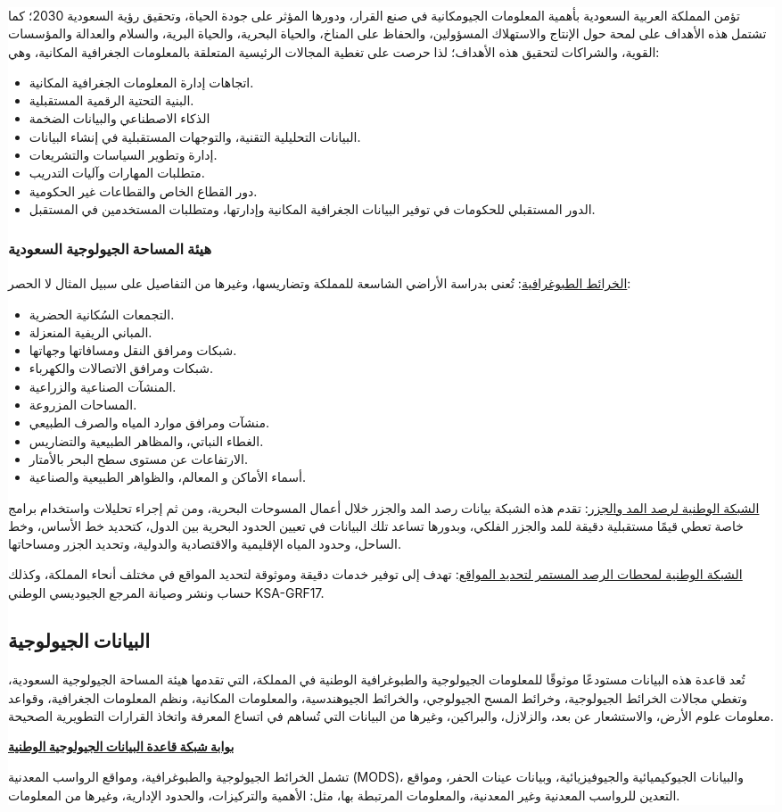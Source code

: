 تؤمن المملكة العربية السعودية بأهمية المعلومات الجيومكانية في صنع القرار، ودورها المؤثر على جودة الحياة، وتحقيق رؤية السعودية 2030؛ كما تشتمل هذه الأهداف على لمحة حول الإنتاج والاستهلاك المسؤولين، والحفاظ على المناخ، والحياة البحرية، والحياة البرية، والسلام والعدالة والمؤسسات القوية، والشراكات لتحقيق هذه الأهداف؛ لذا حرصت على تغطية المجالات الرئيسية المتعلقة بالمعلومات الجغرافية المكانية، وهي:

- اتجاهات إدارة المعلومات الجغرافية المكانية.
- البنية التحتية الرقمية المستقبلية.
- الذكاء الاصطناعي والبيانات الضخمة
- البيانات التحليلية التقنية، والتوجهات المستقبلية في إنشاء البيانات.
- إدارة وتطوير السياسات والتشريعات.
- متطلبات المهارات وآليات التدريب.
- دور القطاع الخاص والقطاعات غير الحكومية.
- الدور المستقبلي للحكومات في توفير البيانات الجغرافية المكانية وإدارتها، ومتطلبات المستخدمين في المستقبل.

### هيئة المساحة الجيولوجية السعودية

[الخرائط الطبوغرافية](https://ngd.sgs.gov.sa/ ""): تُعنى بدراسة الأراضي الشاسعة للمملكة وتضاريسها، وغيرها من التفاصيل على سبيل المثال لا الحصر:

- التجمعات السُكانية الحضرية.
- المباني الريفية المنعزلة.
- شبكات ومرافق النقل ومسافاتها وجهاتها.
- شبكات ومرافق الاتصالات والكهرباء.
- المنشآت الصناعية والزراعية.
- المساحات المزروعة.
- منشآت ومرافق موارد المياه والصرف الطبيعي.
- الغطاء النباتي، والمظاهر الطبيعية والتضاريس.
- الارتفاعات عن مستوى سطح البحر بالأمتار.
- أسماء الأماكن و المعالم، والظواهر الطبيعية والصناعية.

[الشبكة الوطنية لرصد المد والجزر](https://apps.geoportal.sa/ntgn/?page=Arabic&locale=Ar ""): تقدم هذه الشبكة بيانات رصد المد والجزر خلال أعمال المسوحات البحرية، ومن ثم إجراء تحليلات واستخدام برامج خاصة تعطي قيمًا مستقبلية دقيقة للمد والجزر الفلكي، وبدورها تساعد تلك البيانات في تعيين الحدود البحرية بين الدول، كتحديد خط الأساس، وخط الساحل، وحدود المياه الإقليمية والاقتصادية والدولية، وتحديد الجزر ومساحاتها.

[الشبكة الوطنية لمحطات الرصد المستمر لتحديد المواقع](https://www.geoportal.sa/Geoportal/Geodesy/KSACors ""): تهدف إلى توفير خدمات دقيقة وموثوقة لتحديد المواقع في مختلف أنحاء المملكة، وكذلك حساب ونشر وصيانة المرجع الجيوديسي الوطني KSA-GRF17.

## البيانات الجيولوجية

تُعد قاعدة هذه البيانات مستودعًا موثوقًا للمعلومات الجيولوجية والطبوغرافية الوطنية في المملكة، التي تقدمها هيئة المساحة الجيولوجية السعودية، وتغطي مجالات الخرائط الجيولوجية، وخرائط المسح الجيولوجي، والخرائط الجيوهندسية، والمعلومات المكانية، ونظم المعلومات الجغرافية، وقواعد معلومات علوم الأرض، والاستشعار عن بعد، والزلازل، والبراكين، وغيرها من البيانات التي تُساهم في اتساع المعرفة واتخاذ القرارات التطويرية الصحيحة.

[**بوابة شبكة قاعدة البيانات الجيولوجية الوطنية**](https://ngd.sgs.gov.sa/ "")

تشمل الخرائط الجيولوجية والطبوغرافية، ومواقع الرواسب المعدنية (MODS)، والبيانات الجيوكيميائية والجيوفيزيائية، وبيانات عينات الحفر، ومواقع التعدين للرواسب المعدنية وغير المعدنية، والمعلومات المرتبطة بها، مثل: الأهمية والتركيزات، والحدود الإدارية، وغيرها من المعلومات.
